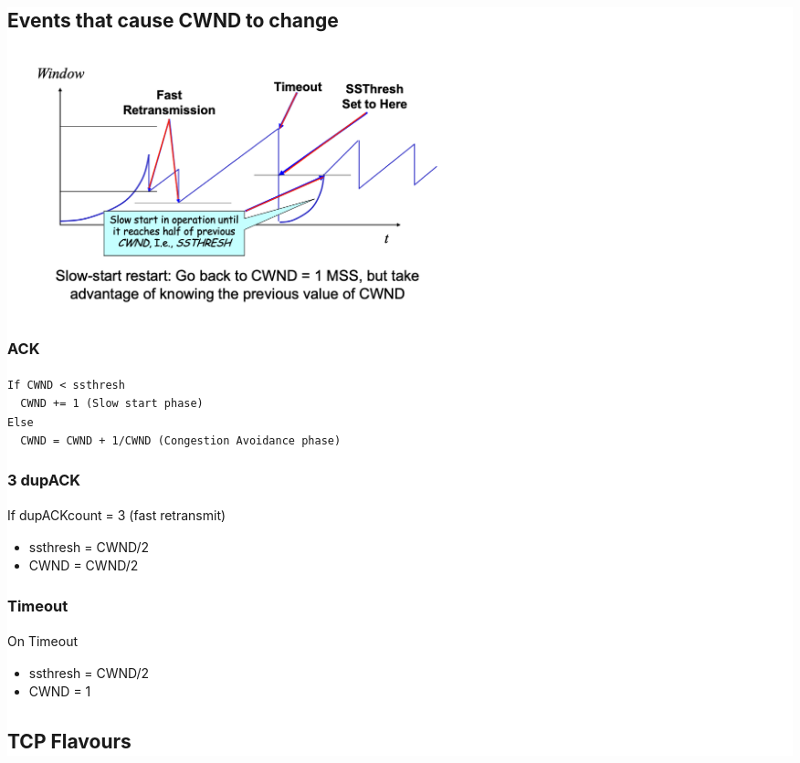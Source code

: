 ## Events that cause CWND to change
<img src="./images/sh.png" width="500" height="auto">

### ACK
```
If CWND < ssthresh
  CWND += 1 (Slow start phase)
Else
  CWND = CWND + 1/CWND (Congestion Avoidance phase)
```

### 3 dupACK
If dupACKcount = 3 (fast retransmit)
- ssthresh = CWND/2
- CWND = CWND/2

### Timeout
On Timeout
- ssthresh = CWND/2
- CWND = 1

## TCP Flavours